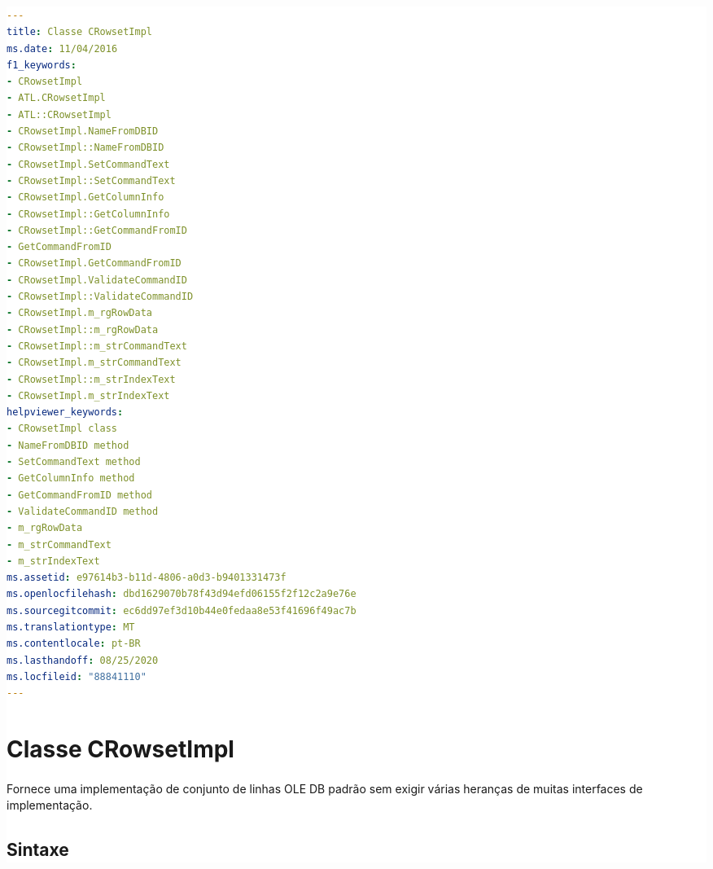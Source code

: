 ```yaml
---
title: Classe CRowsetImpl
ms.date: 11/04/2016
f1_keywords:
- CRowsetImpl
- ATL.CRowsetImpl
- ATL::CRowsetImpl
- CRowsetImpl.NameFromDBID
- CRowsetImpl::NameFromDBID
- CRowsetImpl.SetCommandText
- CRowsetImpl::SetCommandText
- CRowsetImpl.GetColumnInfo
- CRowsetImpl::GetColumnInfo
- CRowsetImpl::GetCommandFromID
- GetCommandFromID
- CRowsetImpl.GetCommandFromID
- CRowsetImpl.ValidateCommandID
- CRowsetImpl::ValidateCommandID
- CRowsetImpl.m_rgRowData
- CRowsetImpl::m_rgRowData
- CRowsetImpl::m_strCommandText
- CRowsetImpl.m_strCommandText
- CRowsetImpl::m_strIndexText
- CRowsetImpl.m_strIndexText
helpviewer_keywords:
- CRowsetImpl class
- NameFromDBID method
- SetCommandText method
- GetColumnInfo method
- GetCommandFromID method
- ValidateCommandID method
- m_rgRowData
- m_strCommandText
- m_strIndexText
ms.assetid: e97614b3-b11d-4806-a0d3-b9401331473f
ms.openlocfilehash: dbd1629070b78f43d94efd06155f2f12c2a9e76e
ms.sourcegitcommit: ec6dd97ef3d10b44e0fedaa8e53f41696f49ac7b
ms.translationtype: MT
ms.contentlocale: pt-BR
ms.lasthandoff: 08/25/2020
ms.locfileid: "88841110"
---
```

# <a name="crowsetimpl-class"></a>Classe CRowsetImpl

Fornece uma implementação de conjunto de linhas OLE DB padrão sem exigir várias heranças de muitas interfaces de implementação.

## <a name="syntax"></a>Sintaxe
